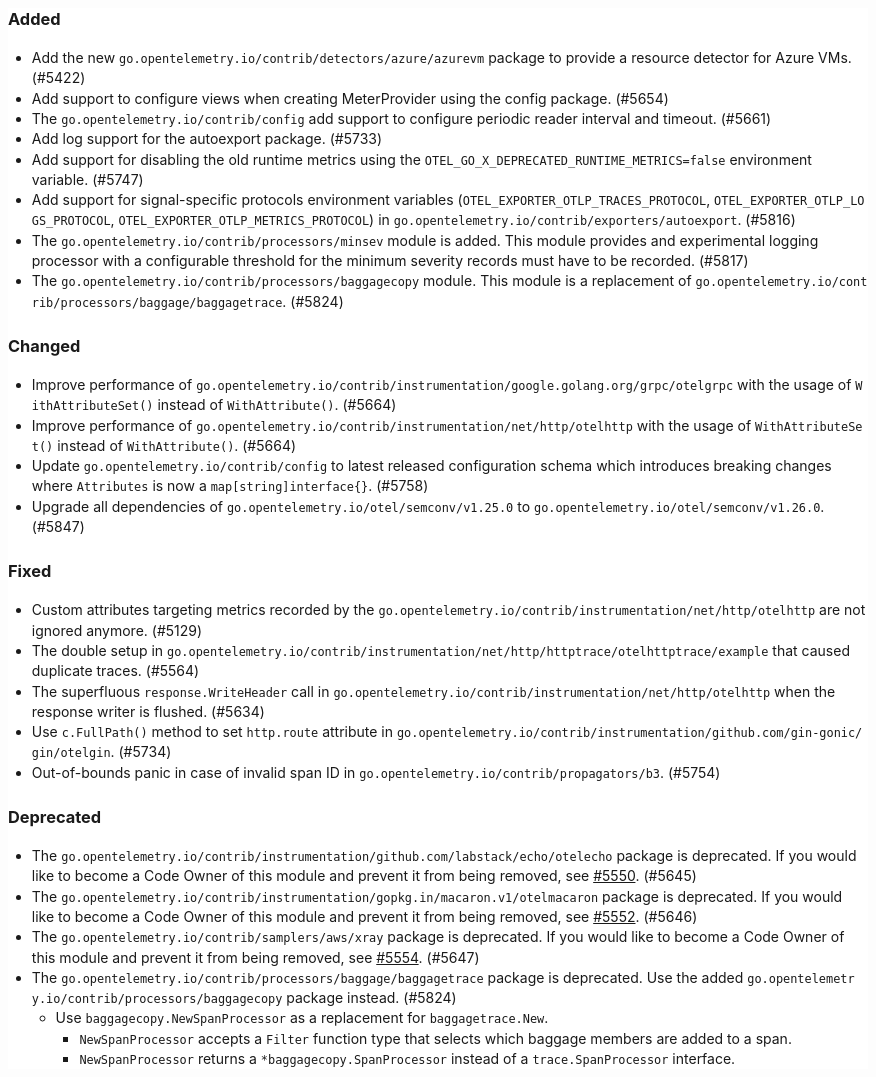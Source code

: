 ### Added

- Add the new `go.opentelemetry.io/contrib/detectors/azure/azurevm` package to provide a resource detector for Azure VMs. (#5422)
- Add support to configure views when creating MeterProvider using the config package. (#5654)
- The `go.opentelemetry.io/contrib/config` add support to configure periodic reader interval and timeout. (#5661)
- Add log support for the autoexport package. (#5733)
- Add support for disabling the old runtime metrics using the `OTEL_GO_X_DEPRECATED_RUNTIME_METRICS=false` environment variable. (#5747)
- Add support for signal-specific protocols environment variables (`OTEL_EXPORTER_OTLP_TRACES_PROTOCOL`, `OTEL_EXPORTER_OTLP_LOGS_PROTOCOL`, `OTEL_EXPORTER_OTLP_METRICS_PROTOCOL`) in `go.opentelemetry.io/contrib/exporters/autoexport`. (#5816)
- The `go.opentelemetry.io/contrib/processors/minsev` module is added.
  This module provides and experimental logging processor with a configurable threshold for the minimum severity records must have to be recorded. (#5817)
- The `go.opentelemetry.io/contrib/processors/baggagecopy` module.
  This module is a replacement of `go.opentelemetry.io/contrib/processors/baggage/baggagetrace`. (#5824)

### Changed

- Improve performance of `go.opentelemetry.io/contrib/instrumentation/google.golang.org/grpc/otelgrpc` with the usage of `WithAttributeSet()` instead of `WithAttribute()`. (#5664)
- Improve performance of `go.opentelemetry.io/contrib/instrumentation/net/http/otelhttp` with the usage of `WithAttributeSet()` instead of `WithAttribute()`. (#5664)
- Update `go.opentelemetry.io/contrib/config` to latest released configuration schema which introduces breaking changes where `Attributes` is now a `map[string]interface{}`. (#5758)
- Upgrade all dependencies of `go.opentelemetry.io/otel/semconv/v1.25.0` to `go.opentelemetry.io/otel/semconv/v1.26.0`. (#5847)

### Fixed

- Custom attributes targeting metrics recorded by the `go.opentelemetry.io/contrib/instrumentation/net/http/otelhttp` are not ignored anymore. (#5129)
- The double setup in `go.opentelemetry.io/contrib/instrumentation/net/http/httptrace/otelhttptrace/example` that caused duplicate traces. (#5564)
- The superfluous `response.WriteHeader` call in `go.opentelemetry.io/contrib/instrumentation/net/http/otelhttp` when the response writer is flushed. (#5634)
- Use `c.FullPath()` method to set `http.route` attribute in `go.opentelemetry.io/contrib/instrumentation/github.com/gin-gonic/gin/otelgin`. (#5734)
- Out-of-bounds panic in case of invalid span ID in `go.opentelemetry.io/contrib/propagators/b3`. (#5754)

### Deprecated

- The `go.opentelemetry.io/contrib/instrumentation/github.com/labstack/echo/otelecho` package is deprecated.
  If you would like to become a Code Owner of this module and prevent it from being removed, see [#5550]. (#5645)
- The `go.opentelemetry.io/contrib/instrumentation/gopkg.in/macaron.v1/otelmacaron` package is deprecated.
  If you would like to become a Code Owner of this module and prevent it from being removed, see [#5552]. (#5646)
- The `go.opentelemetry.io/contrib/samplers/aws/xray` package is deprecated.
  If you would like to become a Code Owner of this module and prevent it from being removed, see [#5554]. (#5647)
- The `go.opentelemetry.io/contrib/processors/baggage/baggagetrace` package is deprecated.
  Use the added `go.opentelemetry.io/contrib/processors/baggagecopy` package instead. (#5824)
  - Use `baggagecopy.NewSpanProcessor` as a replacement for `baggagetrace.New`.
    - `NewSpanProcessor` accepts a `Filter` function type that selects which baggage members are added to a span.
    - `NewSpanProcessor` returns a `*baggagecopy.SpanProcessor` instead of a `trace.SpanProcessor` interface.

[#5550]: https://github.com/open-telemetry/opentelemetry-go-contrib/issues/5550
[#5552]: https://github.com/open-telemetry/opentelemetry-go-contrib/issues/5552
[#5554]: https://github.com/open-telemetry/opentelemetry-go-contrib/issues/5554
[Unreleased]: https://github.com/open-telemetry/opentelemetry-go-contrib/compare/v1.33.0...HEAD
[1.33.0/0.58.0/0.27.0/0.13.0/0.8.0/0.6.0/0.5.0]: https://github.com/open-telemetry/opentelemetry-go-contrib/releases/tag/v1.33.0
[1.32.0/0.57.0/0.26.0/0.12.0/0.7.0/0.5.0/0.4.0]: https://github.com/open-telemetry/opentelemetry-go-contrib/releases/tag/v1.32.0
[1.31.0/0.56.0/0.25.0/0.11.0/0.6.0/0.4.0/0.3.0]: https://github.com/open-telemetry/opentelemetry-go-contrib/releases/tag/v1.31.0
[1.30.0/0.55.0/0.24.0/0.10.0/0.5.0/0.3.0/0.2.0]: https://github.com/open-telemetry/opentelemetry-go-contrib/releases/tag/v1.30.0
[1.29.0/0.54.0/0.23.0/0.9.0/0.4.0/0.2.0/0.1.0]: https://github.com/open-telemetry/opentelemetry-go-contrib/releases/tag/v1.29.0
[1.28.0/0.53.0/0.22.0/0.8.0/0.3.0/0.1.0]: https://github.com/open-telemetry/opentelemetry-go-contrib/releases/tag/v1.28.0
[1.27.0/0.52.0/0.21.0/0.7.0/0.2.0]: https://github.com/open-telemetry/opentelemetry-go-contrib/releases/tag/v1.27.0
[1.26.0/0.51.0/0.20.0/0.6.0/0.1.0]: https://github.com/open-telemetry/opentelemetry-go-contrib/releases/tag/v1.26.0
[1.25.0/0.50.0/0.19.0/0.5.0/0.0.1]: https://github.com/open-telemetry/opentelemetry-go-contrib/releases/tag/v1.25.0
[1.24.0/0.49.0/0.18.0/0.4.0]: https://github.com/open-telemetry/opentelemetry-go-contrib/releases/tag/v1.24.0
[1.23.0/0.48.0/0.17.0/0.3.0]: https://github.com/open-telemetry/opentelemetry-go-contrib/releases/tag/v1.23.0
[1.22.0/0.47.0/0.16.0/0.2.0]: https://github.com/open-telemetry/opentelemetry-go-contrib/releases/tag/v1.22.0
[1.21.1/0.46.1/0.15.1/0.1.1]: https://github.com/open-telemetry/opentelemetry-go-contrib/releases/tag/v1.21.1
[1.21.0/0.46.0/0.15.0/0.1.0]: https://github.com/open-telemetry/opentelemetry-go-contrib/releases/tag/v1.21.0
[1.20.0/0.45.0/0.14.0]: https://github.com/open-telemetry/opentelemetry-go-contrib/releases/tag/v1.20.0
[1.19.0/0.44.0/0.13.0]: https://github.com/open-telemetry/opentelemetry-go-contrib/releases/tag/v1.19.0
[1.18.0/0.43.0/0.12.0]: https://github.com/open-telemetry/opentelemetry-go-contrib/releases/tag/v1.18.0
[1.17.0/0.42.0/0.11.0]: https://github.com/open-telemetry/opentelemetry-go-contrib/releases/tag/v1.17.0
[1.17.0-rc.1/0.42.0-rc.1/0.11.0-rc.1]: https://github.com/open-telemetry/opentelemetry-go-contrib/releases/tag/v1.17.0-rc.1
[1.16.1/0.41.1/0.10.1]: https://github.com/open-telemetry/opentelemetry-go-contrib/releases/tag/v1.16.1
[1.16.0/0.41.0/0.10.0]: https://github.com/open-telemetry/opentelemetry-go-contrib/releases/tag/v1.16.0
[1.16.0-rc.2/0.41.0-rc.2/0.10.0-rc.2]: https://github.com/open-telemetry/opentelemetry-go-contrib/releases/tag/v1.16.0-rc.2
[1.16.0-rc.1/0.41.0-rc.1/0.10.0-rc.1]: https://github.com/open-telemetry/opentelemetry-go-contrib/releases/tag/v1.16.0-rc.1
[1.15.0/0.40.0/0.9.0]: https://github.com/open-telemetry/opentelemetry-go-contrib/releases/tag/v1.15.0
[1.14.0/0.39.0/0.8.0]: https://github.com/open-telemetry/opentelemetry-go-contrib/releases/tag/v1.14.0
[1.13.0/0.38.0/0.7.0]: https://github.com/open-telemetry/opentelemetry-go-contrib/releases/tag/v1.13.0
[1.12.0/0.37.0/0.6.0]: https://github.com/open-telemetry/opentelemetry-go-contrib/releases/tag/v1.12.0
[1.11.1/0.36.4/0.5.2]: https://github.com/open-telemetry/opentelemetry-go-contrib/releases/tag/v1.11.1
[1.11.0/0.36.3/0.5.1]: https://github.com/open-telemetry/opentelemetry-go-contrib/releases/tag/v1.11.0
[0.36.2]: https://github.com/open-telemetry/opentelemetry-go-contrib/releases/tag/zpages/v0.36.2
[0.36.1]: https://github.com/open-telemetry/opentelemetry-go-contrib/releases/tag/zpages/v0.36.1
[0.36.0]: https://github.com/open-telemetry/opentelemetry-go-contrib/releases/tag/zpages/v0.36.0
[1.10.0/0.35.0/0.5.0]: https://github.com/open-telemetry/opentelemetry-go-contrib/releases/tag/v1.10.0
[1.9.0/0.34.0/0.4.0]: https://github.com/open-telemetry/opentelemetry-go-contrib/releases/tag/v1.9.0
[1.8.0/0.33.0]: https://github.com/open-telemetry/opentelemetry-go-contrib/releases/tag/v1.8.0
[1.7.0/0.32.0]: https://github.com/open-telemetry/opentelemetry-go-contrib/releases/tag/v1.7.0
[1.6.0/0.31.0]: https://github.com/open-telemetry/opentelemetry-go-contrib/releases/tag/v1.6.0
[1.5.0/0.30.0/0.1.0]: https://github.com/open-telemetry/opentelemetry-go-contrib/releases/tag/v1.5.0
[1.4.0/0.29.0]: https://github.com/open-telemetry/opentelemetry-go-contrib/releases/tag/v1.4.0
[1.3.0/0.28.0]: https://github.com/open-telemetry/opentelemetry-go-contrib/releases/tag/v1.3.0
[1.2.0/0.27.0]: https://github.com/open-telemetry/opentelemetry-go-contrib/releases/tag/v1.2.0
[1.1.1/0.26.1]: https://github.com/open-telemetry/opentelemetry-go-contrib/releases/tag/v1.1.1
[1.1.0/0.26.0]: https://github.com/open-telemetry/opentelemetry-go-contrib/releases/tag/v1.1.0
[1.0.0/0.25.0]: https://github.com/open-telemetry/opentelemetry-go-contrib/releases/tag/v1.0.0
[0.24.0]: https://github.com/open-telemetry/opentelemetry-go-contrib/releases/tag/v0.24.0
[0.23.0]: https://github.com/open-telemetry/opentelemetry-go-contrib/releases/tag/v0.23.0
[0.22.0]: https://github.com/open-telemetry/opentelemetry-go-contrib/releases/tag/v0.22.0
[0.21.0]: https://github.com/open-telemetry/opentelemetry-go-contrib/releases/tag/v0.21.0
[0.20.0]: https://github.com/open-telemetry/opentelemetry-go-contrib/releases/tag/v0.20.0
[0.19.0]: https://github.com/open-telemetry/opentelemetry-go-contrib/releases/tag/v0.19.0
[0.18.0]: https://github.com/open-telemetry/opentelemetry-go-contrib/releases/tag/v0.18.0
[0.17.0]: https://github.com/open-telemetry/opentelemetry-go-contrib/releases/tag/v0.17.0
[0.16.0]: https://github.com/open-telemetry/opentelemetry-go-contrib/releases/tag/v0.16.0
[0.15.1]: https://github.com/open-telemetry/opentelemetry-go-contrib/releases/tag/v0.15.1
[0.15.0]: https://github.com/open-telemetry/opentelemetry-go-contrib/releases/tag/v0.15.0
[0.14.0]: https://github.com/open-telemetry/opentelemetry-go-contrib/releases/tag/v0.14.0
[0.13.0]: https://github.com/open-telemetry/opentelemetry-go-contrib/releases/tag/v0.13.0
[0.12.0]: https://github.com/open-telemetry/opentelemetry-go-contrib/releases/tag/v0.12.0
[0.11.0]: https://github.com/open-telemetry/opentelemetry-go-contrib/releases/tag/v0.11.0
[0.10.1]: https://github.com/open-telemetry/opentelemetry-go-contrib/releases/tag/v0.10.1
[0.10.0]: https://github.com/open-telemetry/opentelemetry-go-contrib/releases/tag/v0.10.0
[0.9.0]: https://github.com/open-telemetry/opentelemetry-go-contrib/releases/tag/v0.9.0
[0.8.0]: https://github.com/open-telemetry/opentelemetry-go-contrib/releases/tag/v0.8.0
[0.7.0]: https://github.com/open-telemetry/opentelemetry-go-contrib/releases/tag/v0.7.0
[0.6.1]: https://github.com/open-telemetry/opentelemetry-go-contrib/releases/tag/v0.6.1
[Go 1.23]: https://go.dev/doc/go1.23
[Go 1.22]: https://go.dev/doc/go1.22
[Go 1.21]: https://go.dev/doc/go1.21
[Go 1.20]: https://go.dev/doc/go1.20
[Go 1.19]: https://go.dev/doc/go1.19
[Go 1.18]: https://go.dev/doc/go1.18
[GO-2024-2687]: https://pkg.go.dev/vuln/GO-2024-2687